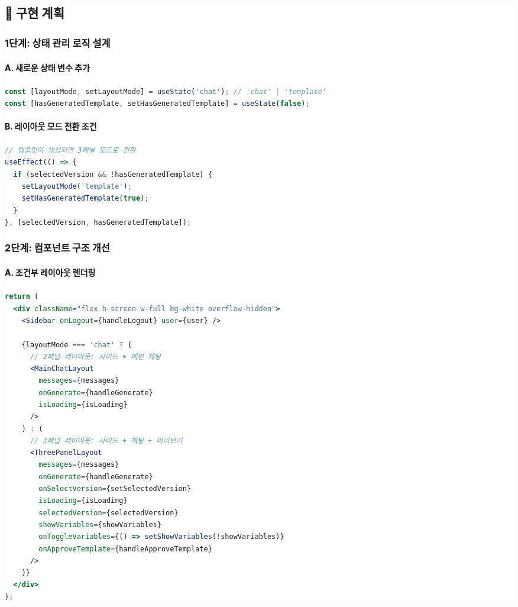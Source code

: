 ## 🔧 구현 계획

### 1단계: 상태 관리 로직 설계

#### A. 새로운 상태 변수 추가
```javascript
const [layoutMode, setLayoutMode] = useState('chat'); // 'chat' | 'template'
const [hasGeneratedTemplate, setHasGeneratedTemplate] = useState(false);
```

#### B. 레이아웃 모드 전환 조건
```javascript
// 템플릿이 생성되면 3패널 모드로 전환
useEffect(() => {
  if (selectedVersion && !hasGeneratedTemplate) {
    setLayoutMode('template');
    setHasGeneratedTemplate(true);
  }
}, [selectedVersion, hasGeneratedTemplate]);
```

### 2단계: 컴포넌트 구조 개선

#### A. 조건부 레이아웃 렌더링
```jsx
return (
  <div className="flex h-screen w-full bg-white overflow-hidden">
    <Sidebar onLogout={handleLogout} user={user} />

    {layoutMode === 'chat' ? (
      // 2패널 레이아웃: 사이드 + 메인 채팅
      <MainChatLayout
        messages={messages}
        onGenerate={handleGenerate}
        isLoading={isLoading}
      />
    ) : (
      // 3패널 레이아웃: 사이드 + 채팅 + 미리보기
      <ThreePanelLayout
        messages={messages}
        onGenerate={handleGenerate}
        onSelectVersion={setSelectedVersion}
        isLoading={isLoading}
        selectedVersion={selectedVersion}
        showVariables={showVariables}
        onToggleVariables={() => setShowVariables(!showVariables)}
        onApproveTemplate={handleApproveTemplate}
      />
    )}
  </div>
);
```
